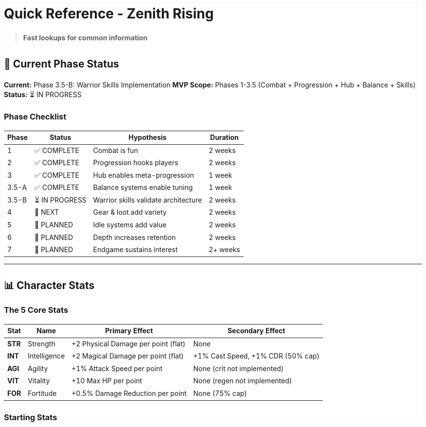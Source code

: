 # Quick Reference - Zenith Rising

> **Fast lookups for common information**

## 🎯 Current Phase Status

**Current:** Phase 3.5-B: Warrior Skills Implementation
**MVP Scope:** Phases 1-3.5 (Combat + Progression + Hub + Balance + Skills)
**Status:** ⏳ IN PROGRESS

### Phase Checklist

| Phase | Status | Hypothesis | Duration |
|-------|--------|-----------|----------|
| 1 | ✅ COMPLETE | Combat is fun | 2 weeks |
| 2 | ✅ COMPLETE | Progression hooks players | 2 weeks |
| 3 | ✅ COMPLETE | Hub enables meta-progression | 1 week |
| 3.5-A | ✅ COMPLETE | Balance systems enable tuning | 1 week |
| 3.5-B | ⏳ IN PROGRESS | Warrior skills validate architecture | 2 weeks |
| 4 | 📝 NEXT | Gear & loot add variety | 2 weeks |
| 5 | 📝 PLANNED | Idle systems add value | 2 weeks |
| 6 | 📝 PLANNED | Depth increases retention | 2 weeks |
| 7 | 📝 PLANNED | Endgame sustains interest | 2+ weeks |

---

## 📊 Character Stats

### The 5 Core Stats

| Stat | Name | Primary Effect | Secondary Effect |
|------|------|----------------|------------------|
| **STR** | Strength | +2 Physical Damage per point (flat) | None |
| **INT** | Intelligence | +2 Magical Damage per point (flat) | +1% Cast Speed, +1% CDR (50% cap) |
| **AGI** | Agility | +1% Attack Speed per point | None (crit not implemented) |
| **VIT** | Vitality | +10 Max HP per point | None (regen not implemented) |
| **FOR** | Fortitude | +0.5% Damage Reduction per point | None (75% cap) |

### Starting Stats
